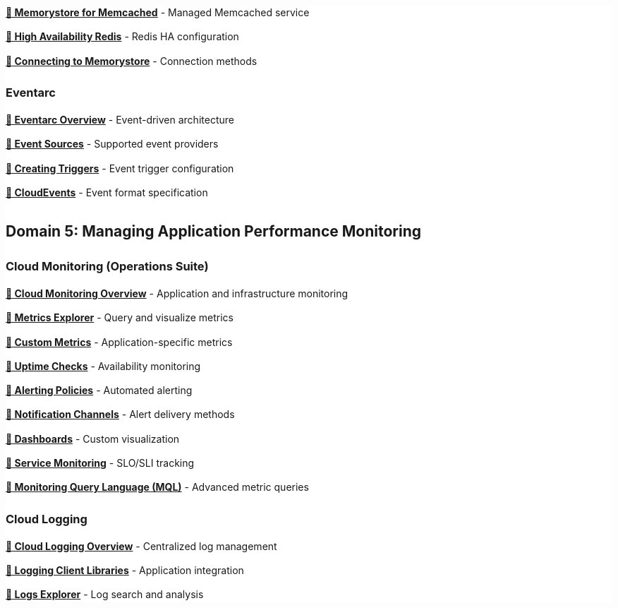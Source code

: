 **[📖 Memorystore for Memcached](https://cloud.google.com/memorystore/docs/memcached)** - Managed Memcached service

**[📖 High Availability Redis](https://cloud.google.com/memorystore/docs/redis/high-availability)** - Redis HA configuration

**[📖 Connecting to Memorystore](https://cloud.google.com/memorystore/docs/redis/connect-redis-instance)** - Connection methods

### Eventarc

**[📖 Eventarc Overview](https://cloud.google.com/eventarc/docs)** - Event-driven architecture

**[📖 Event Sources](https://cloud.google.com/eventarc/docs/overview#sources)** - Supported event providers

**[📖 Creating Triggers](https://cloud.google.com/eventarc/docs/creating-triggers)** - Event trigger configuration

**[📖 CloudEvents](https://cloud.google.com/eventarc/docs/cloudevents)** - Event format specification

## Domain 5: Managing Application Performance Monitoring

### Cloud Monitoring (Operations Suite)

**[📖 Cloud Monitoring Overview](https://cloud.google.com/monitoring/docs)** - Application and infrastructure monitoring

**[📖 Metrics Explorer](https://cloud.google.com/monitoring/charts/metrics-explorer)** - Query and visualize metrics

**[📖 Custom Metrics](https://cloud.google.com/monitoring/custom-metrics)** - Application-specific metrics

**[📖 Uptime Checks](https://cloud.google.com/monitoring/uptime-checks)** - Availability monitoring

**[📖 Alerting Policies](https://cloud.google.com/monitoring/alerts)** - Automated alerting

**[📖 Notification Channels](https://cloud.google.com/monitoring/support/notification-options)** - Alert delivery methods

**[📖 Dashboards](https://cloud.google.com/monitoring/dashboards)** - Custom visualization

**[📖 Service Monitoring](https://cloud.google.com/stackdriver/docs/solutions/slo-monitoring)** - SLO/SLI tracking

**[📖 Monitoring Query Language (MQL)](https://cloud.google.com/monitoring/mql)** - Advanced metric queries

### Cloud Logging

**[📖 Cloud Logging Overview](https://cloud.google.com/logging/docs)** - Centralized log management

**[📖 Logging Client Libraries](https://cloud.google.com/logging/docs/setup)** - Application integration

**[📖 Logs Explorer](https://cloud.google.com/logging/docs/view/logs-explorer-interface)** - Log search and analysis
